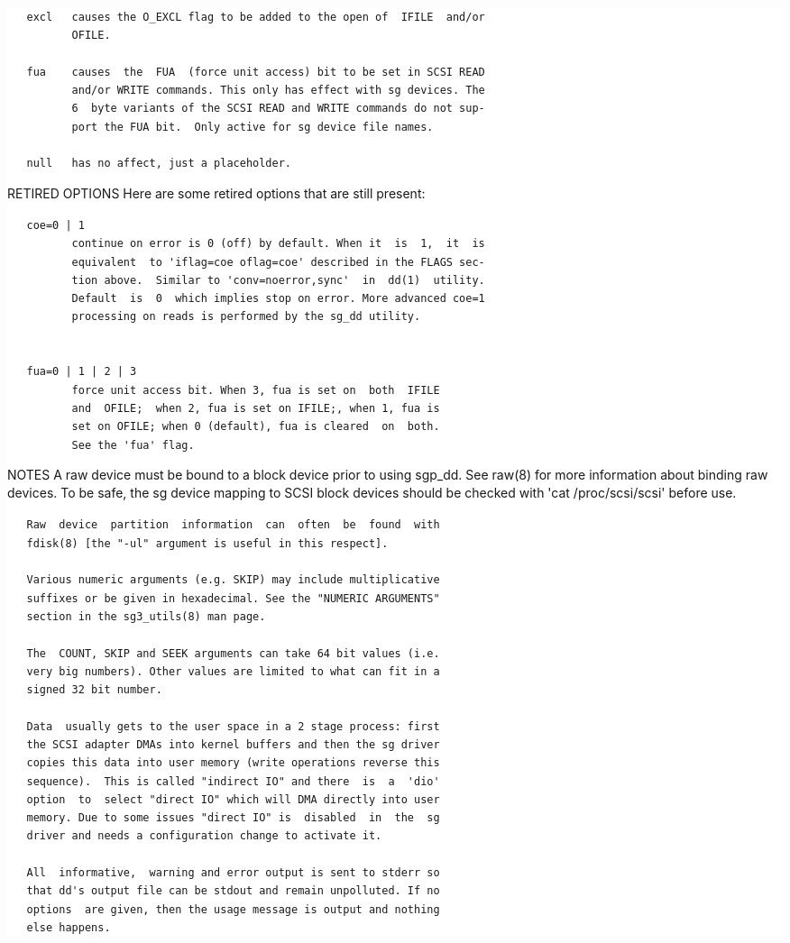        excl   causes the O_EXCL flag to be added to the open of  IFILE  and/or
              OFILE.

       fua    causes  the  FUA  (force unit access) bit to be set in SCSI READ
              and/or WRITE commands. This only has effect with sg devices. The
              6  byte variants of the SCSI READ and WRITE commands do not sup‐
              port the FUA bit.  Only active for sg device file names.

       null   has no affect, just a placeholder.

RETIRED OPTIONS
       Here are some retired options that are still present:

       coe=0 | 1
              continue on error is 0 (off) by default. When it  is  1,  it  is
              equivalent  to 'iflag=coe oflag=coe' described in the FLAGS sec‐
              tion above.  Similar to 'conv=noerror,sync'  in  dd(1)  utility.
              Default  is  0  which implies stop on error. More advanced coe=1
              processing on reads is performed by the sg_dd utility.


       fua=0 | 1 | 2 | 3
              force unit access bit. When 3, fua is set on  both  IFILE
              and  OFILE;  when 2, fua is set on IFILE;, when 1, fua is
              set on OFILE; when 0 (default), fua is cleared  on  both.
              See the 'fua' flag.

NOTES
       A  raw  device  must  be  bound to a block device prior to using
       sgp_dd.  See raw(8)  for  more  information  about  binding  raw
       devices. To be safe, the sg device mapping to SCSI block devices
       should be checked with 'cat /proc/scsi/scsi' before use.

       Raw  device  partition  information  can  often  be  found  with
       fdisk(8) [the "-ul" argument is useful in this respect].

       Various numeric arguments (e.g. SKIP) may include multiplicative
       suffixes or be given in hexadecimal. See the "NUMERIC ARGUMENTS"
       section in the sg3_utils(8) man page.

       The  COUNT, SKIP and SEEK arguments can take 64 bit values (i.e.
       very big numbers). Other values are limited to what can fit in a
       signed 32 bit number.

       Data  usually gets to the user space in a 2 stage process: first
       the SCSI adapter DMAs into kernel buffers and then the sg driver
       copies this data into user memory (write operations reverse this
       sequence).  This is called "indirect IO" and there  is  a  'dio'
       option  to  select "direct IO" which will DMA directly into user
       memory. Due to some issues "direct IO" is  disabled  in  the  sg
       driver and needs a configuration change to activate it.

       All  informative,  warning and error output is sent to stderr so
       that dd's output file can be stdout and remain unpolluted. If no
       options  are given, then the usage message is output and nothing
       else happens.
